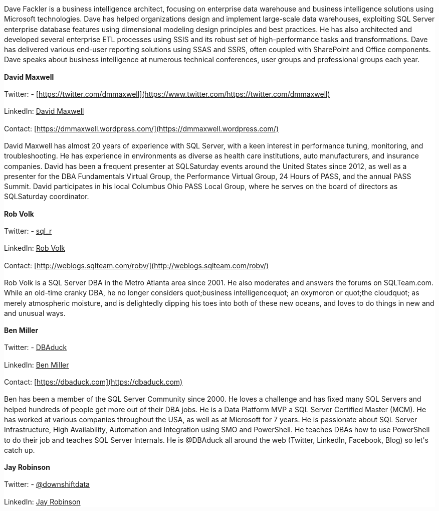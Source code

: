 Dave Fackler is a business intelligence architect, focusing on enterprise data warehouse and business intelligence solutions using Microsoft technologies. Dave has helped organizations design and implement large-scale data warehouses, exploiting SQL Server enterprise database features using dimensional modeling design principles and best practices. He has also architected and developed several enterprise ETL processes using SSIS and its robust set of high-performance tasks and transformations. Dave has delivered various end-user reporting solutions using SSAS and SSRS, often coupled with SharePoint and Office components. Dave speaks about business intelligence at numerous technical conferences, user groups and professional groups each year.
 
**David Maxwell**
 
Twitter:  - [https://twitter.com/dmmaxwell](https://www.twitter.com/https://twitter.com/dmmaxwell)
 
LinkedIn: [David Maxwell](https://www.linkedin.com/in/davidmmaxwell)
 
Contact: [https://dmmaxwell.wordpress.com/](https://dmmaxwell.wordpress.com/)
 
David Maxwell has almost 20 years of experience with SQL Server, with a keen interest in performance tuning, monitoring, and troubleshooting. He has experience in environments as diverse as health care institutions, auto manufacturers, and insurance companies. David has been a frequent presenter at SQLSaturday events around the United States since 2012, as well as a presenter for the DBA Fundamentals Virtual Group, the Performance Virtual Group, 24 Hours of PASS, and the annual PASS Summit. David participates in his local Columbus Ohio PASS Local Group, where he serves on the board of directors as SQLSaturday coordinator.
 
**Rob Volk**
 
Twitter:  - [sql_r](https://www.twitter.com/sql_r)
 
LinkedIn: [Rob Volk](https://www.linkedin.com/in/rob-volk-134ba81)
 
Contact: [http://weblogs.sqlteam.com/robv/](http://weblogs.sqlteam.com/robv/)
 
Rob Volk is a SQL Server DBA in the Metro Atlanta area since 2001. He also moderates and answers the forums on SQLTeam.com. While an old-time cranky DBA, he no longer considers quot;business intelligencequot; an oxymoron or quot;the cloudquot; as merely atmospheric moisture, and is delightedly dipping his toes into both of these new oceans, and loves to do things in new and and unusual ways.
 
**Ben Miller**
 
Twitter:  - [DBAduck](https://www.twitter.com/DBAduck)
 
LinkedIn: [Ben Miller](http://www.linkedin.com/in/dbaduck/)
 
Contact: [https://dbaduck.com](https://dbaduck.com)
 
Ben has been a member of the SQL Server Community since 2000. He loves a challenge and has fixed many SQL Servers and helped hundreds of people get more out of their DBA jobs.  He is a Data Platform MVP a SQL Server Certified Master (MCM). He has worked at various companies throughout the USA, as well as at Microsoft for 7 years. He is passionate about SQL Server Infrastructure, High Availability, Automation and Integration using SMO and PowerShell. He teaches DBAs how to use PowerShell to do their job and teaches SQL Server Internals. He is @DBAduck all around the web (Twitter, LinkedIn, Facebook, Blog) so let's catch up.
 
**Jay Robinson**
 
Twitter:  - [@downshiftdata](https://www.twitter.com/@downshiftdata)
 
LinkedIn: [Jay Robinson](https://www.linkedin.com/profile/view?id=13788580)
 